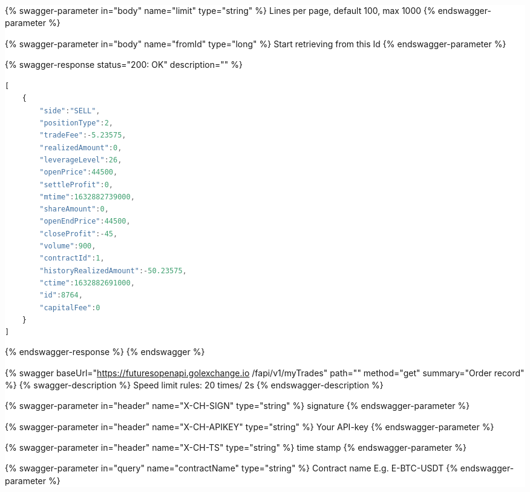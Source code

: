 {% swagger-parameter in="body" name="limit" type="string" %}
Lines per page, default 100, max 1000
{% endswagger-parameter %}

{% swagger-parameter in="body" name="fromId" type="long" %}
Start retrieving from this Id
{% endswagger-parameter %}

{% swagger-response status="200: OK" description="" %}
```javascript
[
    {
        "side":"SELL",
        "positionType":2,
        "tradeFee":-5.23575,
        "realizedAmount":0,
        "leverageLevel":26,
        "openPrice":44500,
        "settleProfit":0,
        "mtime":1632882739000,
        "shareAmount":0,
        "openEndPrice":44500,
        "closeProfit":-45,
        "volume":900,
        "contractId":1,
        "historyRealizedAmount":-50.23575,
        "ctime":1632882691000,
        "id":8764,
        "capitalFee":0
    }
]
```
{% endswagger-response %}
{% endswagger %}



{% swagger baseUrl="https://futuresopenapi.golexchange.io /fapi/v1/myTrades" path="" method="get" summary="Order record" %}
{% swagger-description %}
Speed limit rules: 20 times/ 2s
{% endswagger-description %}

{% swagger-parameter in="header" name="X-CH-SIGN" type="string" %}
signature
{% endswagger-parameter %}

{% swagger-parameter in="header" name="X-CH-APIKEY" type="string" %}
Your API-key
{% endswagger-parameter %}

{% swagger-parameter in="header" name="X-CH-TS" type="string" %}
time stamp
{% endswagger-parameter %}

{% swagger-parameter in="query" name="contractName" type="string" %}
Contract name E.g. E-BTC-USDT
{% endswagger-parameter %}
